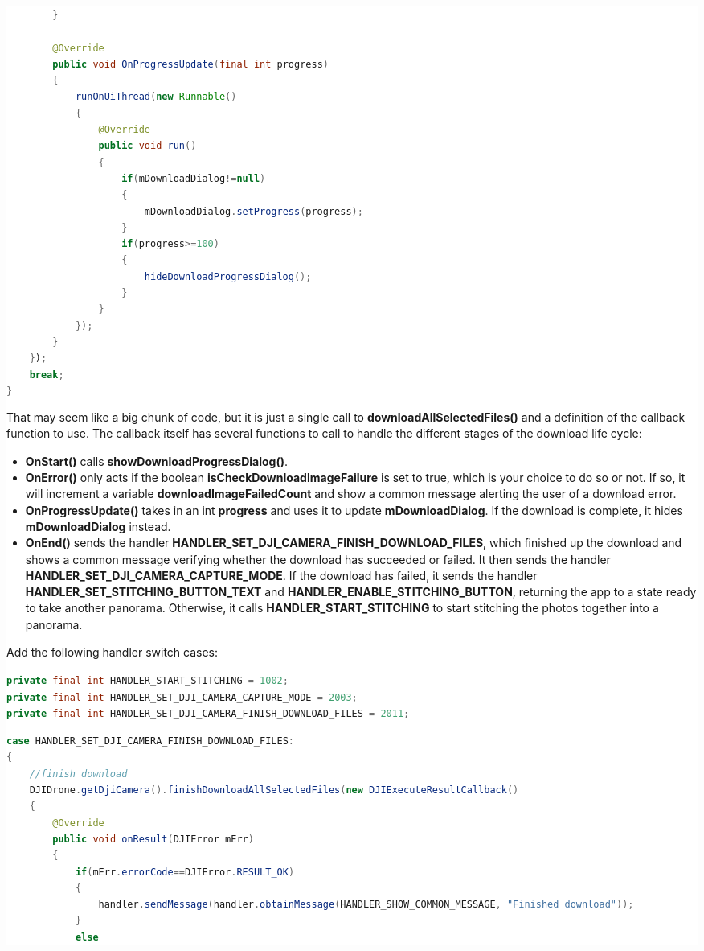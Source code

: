 ~~~java
        }
        
        @Override
        public void OnProgressUpdate(final int progress)
        {
            runOnUiThread(new Runnable()
            {
                @Override
                public void run()
                {
                    if(mDownloadDialog!=null)
                    {
                        mDownloadDialog.setProgress(progress);
                    }
                    if(progress>=100)
                    {
                        hideDownloadProgressDialog();
                    }
                }
            });
        }
    });
    break;
}
~~~

That may seem like a big chunk of code, but it is just a single call to **downloadAllSelectedFiles()** and a definition of the callback function to use. The callback itself has several functions to call to handle the different stages of the download life cycle:
 - **OnStart()** calls **showDownloadProgressDialog()**.
 - **OnError()** only acts if the boolean **isCheckDownloadImageFailure** is set to true, which is your choice to do so or not. If so, it will increment a variable **downloadImageFailedCount** and show a common message alerting the user of a download error.
 - **OnProgressUpdate()** takes in an int **progress** and uses it to update **mDownloadDialog**. If the download is complete, it hides **mDownloadDialog** instead.
 - **OnEnd()** sends the handler **HANDLER_SET_DJI_CAMERA_FINISH_DOWNLOAD_FILES**, which finished up the download and shows a common message verifying whether the download has succeeded or failed. It then sends the handler **HANDLER_SET_DJI_CAMERA_CAPTURE_MODE**. If the download has failed, it sends the handler **HANDLER_SET_STITCHING_BUTTON_TEXT** and **HANDLER_ENABLE_STITCHING_BUTTON**, returning the app to a state ready to take another panorama. Otherwise, it calls **HANDLER_START_STITCHING** to start stitching the photos together into a panorama. 

Add the following handler switch cases:

~~~java
private final int HANDLER_START_STITCHING = 1002;
private final int HANDLER_SET_DJI_CAMERA_CAPTURE_MODE = 2003;
private final int HANDLER_SET_DJI_CAMERA_FINISH_DOWNLOAD_FILES = 2011;
~~~

~~~java
case HANDLER_SET_DJI_CAMERA_FINISH_DOWNLOAD_FILES:
{
    //finish download
    DJIDrone.getDjiCamera().finishDownloadAllSelectedFiles(new DJIExecuteResultCallback()
    {
        @Override
        public void onResult(DJIError mErr)
        {
            if(mErr.errorCode==DJIError.RESULT_OK)
            {
                handler.sendMessage(handler.obtainMessage(HANDLER_SHOW_COMMON_MESSAGE, "Finished download"));
            }
            else
~~~